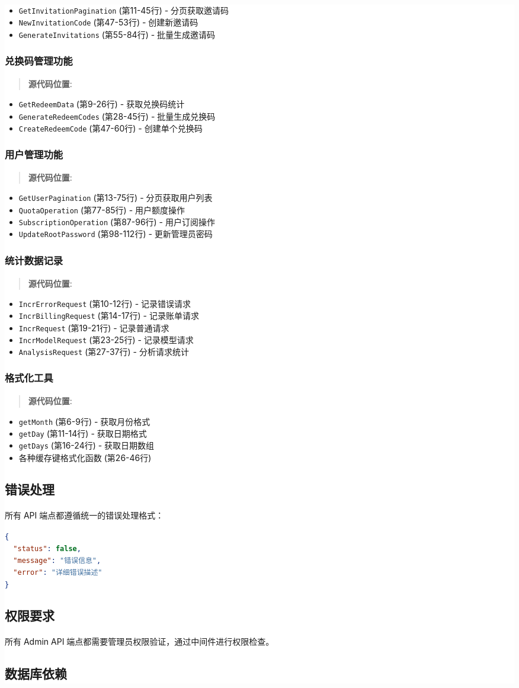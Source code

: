 - `GetInvitationPagination` (第11-45行) - 分页获取邀请码
- `NewInvitationCode` (第47-53行) - 创建新邀请码
- `GenerateInvitations` (第55-84行) - 批量生成邀请码

### 兑换码管理功能
> **源代码位置**: <mcfile name="redeem.go" path="admin/redeem.go"></mcfile>

- `GetRedeemData` (第9-26行) - 获取兑换码统计
- `GenerateRedeemCodes` (第28-45行) - 批量生成兑换码
- `CreateRedeemCode` (第47-60行) - 创建单个兑换码

### 用户管理功能
> **源代码位置**: <mcfile name="user.go" path="admin/user.go"></mcfile>

- `GetUserPagination` (第13-75行) - 分页获取用户列表
- `QuotaOperation` (第77-85行) - 用户额度操作
- `SubscriptionOperation` (第87-96行) - 用户订阅操作
- `UpdateRootPassword` (第98-112行) - 更新管理员密码

### 统计数据记录
> **源代码位置**: <mcfile name="statistic.go" path="admin/statistic.go"></mcfile>

- `IncrErrorRequest` (第10-12行) - 记录错误请求
- `IncrBillingRequest` (第14-17行) - 记录账单请求
- `IncrRequest` (第19-21行) - 记录普通请求
- `IncrModelRequest` (第23-25行) - 记录模型请求
- `AnalysisRequest` (第27-37行) - 分析请求统计

### 格式化工具
> **源代码位置**: <mcfile name="format.go" path="admin/format.go"></mcfile>

- `getMonth` (第6-9行) - 获取月份格式
- `getDay` (第11-14行) - 获取日期格式
- `getDays` (第16-24行) - 获取日期数组
- 各种缓存键格式化函数 (第26-46行)

## 错误处理

所有 API 端点都遵循统一的错误处理格式：

```json
{
  "status": false,
  "message": "错误信息",
  "error": "详细错误描述"
}
```

## 权限要求

所有 Admin API 端点都需要管理员权限验证，通过中间件进行权限检查。

## 数据库依赖
